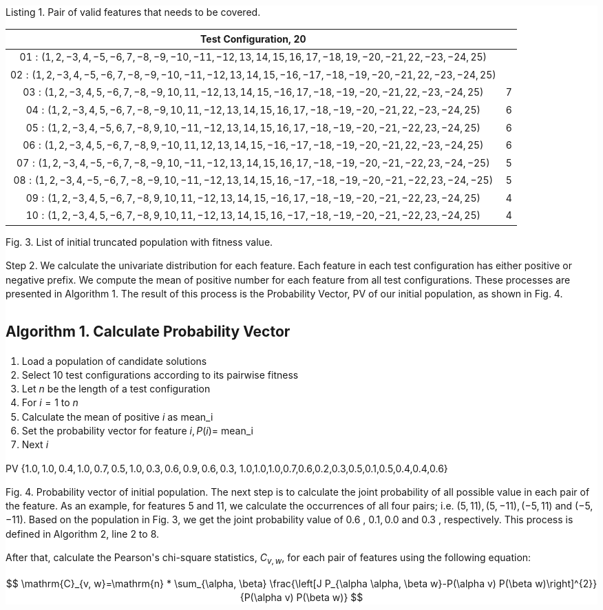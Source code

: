 Listing 1. Pair of valid features that needs to be covered.

| Test Configuration, 20 |  |
| :--: | :--: |
| $01:(1,2,-3,4,-5,-6,7,-8,-9,-10,-11,-12,13,14,15,16,17,-18,19,-20,-21,22,-23,-24,25)$ |  |
| $02:(1,2,-3,4,-5,-6,7,-8,-9,-10,-11,-12,13,14,15,-16,-17,-18,-19,-20,-21,22,-23,-24,25)$ |  |
| $03:(1,2,-3,4,5,-6,7,-8,-9,10,11,-12,13,14,15,-16,17,-18,-19,-20,-21,22,-23,-24,25)$ | 7 |
| $04:(1,2,-3,4,5,-6,7,-8,-9,10,11,-12,13,14,15,16,17,-18,-19,-20,-21,22,-23,-24,25)$ | 6 |
| $05:(1,2,-3,4,-5,6,7,-8,9,10,-11,-12,13,14,15,16,17,-18,-19,-20,-21,-22,23,-24,25)$ | 6 |
| $06:(1,2,-3,4,5,-6,7,-8,9,-10,11,12,13,14,15,-16,-17,-18,-19,-20,-21,22,-23,-24,25)$ | 6 |
| $07:(1,2,-3,4,-5,-6,7,-8,-9,10,-11,-12,13,14,15,16,17,-18,-19,-20,-21,-22,23,-24,-25)$ | 5 |
| $08:(1,2,-3,4,-5,-6,7,-8,-9,10,-11,-12,13,14,15,16,-17,-18,-19,-20,-21,-22,23,-24,-25)$ | 5 |
| $09:(1,2,-3,4,5,-6,7,-8,9,10,11,-12,13,14,15,-16,17,-18,-19,-20,-21,-22,23,-24,25)$ | 4 |
| $10:(1,2,-3,4,5,-6,7,-8,9,10,11,-12,13,14,15,16,-17,-18,-19,-20,-21,-22,23,-24,25)$ | 4 |

Fig. 3. List of initial truncated population with fitness value.

Step 2. We calculate the univariate distribution for each feature. Each feature in each test configuration has either positive or negative prefix. We compute the mean of positive number for each feature from all test configurations. These processes are presented in Algorithm 1. The result of this process is the Probability Vector, PV of our initial population, as shown in Fig. 4.

## Algorithm 1. Calculate Probability Vector

1. Load a population of candidate solutions
2. Select 10 test configurations according to its pairwise fitness
3. Let $n$ be the length of a test configuration
4. For $i=1$ to $n$
5. Calculate the mean of positive $i$ as mean_i
6. Set the probability vector for feature $i, P(i)=$ mean_i
7. Next $i$

PV $\{1.0,1.0,0.4,1.0,0.7,0.5,1.0,0.3,0.6,0.9,0.6,0.3$,
1.0,1.0,1.0,0.7,0.6,0.2,0.3,0.5,0.1,0.5,0.4,0.4,0.6\}

Fig. 4. Probability vector of initial population.
The next step is to calculate the joint probability of all possible value in each pair of the feature. As an example, for features 5 and 11, we calculate the occurrences of all four pairs; i.e. $(5,11),(5,-11),(-5,11)$ and $(-5,-11)$. Based on the population in Fig. 3, we get the joint probability value of 0.6 , $0.1,0.0$ and 0.3 , respectively. This process is defined in Algorithm 2, line 2 to 8.

After that, calculate the Pearson's chi-square statistics, $C_{v, w}$, for each pair of features using the following equation:

$$
\mathrm{C}_{v, w}=\mathrm{n} * \sum_{\alpha, \beta} \frac{\left[J P_{\alpha \alpha, \beta w}-P(\alpha v) P(\beta w)\right]^{2}}{P(\alpha v) P(\beta w)}
$$
